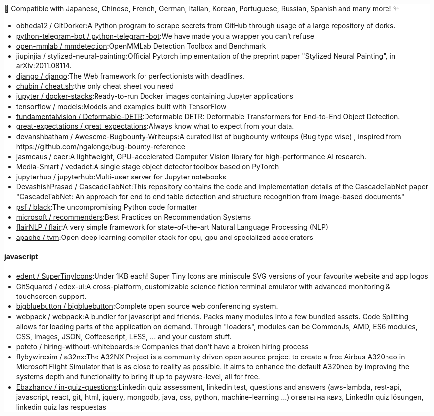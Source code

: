 🍣
Compatible with Japanese, Chinese, French, German, Italian, Korean, Portuguese, Russian, Spanish and many more!
✨
* [obheda12 / GitDorker](https://github.com/obheda12/GitDorker):A Python program to scrape secrets from GitHub through usage of a large repository of dorks.
* [python-telegram-bot / python-telegram-bot](https://github.com/python-telegram-bot/python-telegram-bot):We have made you a wrapper you can't refuse
* [open-mmlab / mmdetection](https://github.com/open-mmlab/mmdetection):OpenMMLab Detection Toolbox and Benchmark
* [jiupinjia / stylized-neural-painting](https://github.com/jiupinjia/stylized-neural-painting):Official Pytorch implementation of the preprint paper "Stylized Neural Painting", in arXiv:2011.08114.
* [django / django](https://github.com/django/django):The Web framework for perfectionists with deadlines.
* [chubin / cheat.sh](https://github.com/chubin/cheat.sh):the only cheat sheet you need
* [jupyter / docker-stacks](https://github.com/jupyter/docker-stacks):Ready-to-run Docker images containing Jupyter applications
* [tensorflow / models](https://github.com/tensorflow/models):Models and examples built with TensorFlow
* [fundamentalvision / Deformable-DETR](https://github.com/fundamentalvision/Deformable-DETR):Deformable DETR: Deformable Transformers for End-to-End Object Detection.
* [great-expectations / great_expectations](https://github.com/great-expectations/great_expectations):Always know what to expect from your data.
* [devanshbatham / Awesome-Bugbounty-Writeups](https://github.com/devanshbatham/Awesome-Bugbounty-Writeups):A curated list of bugbounty writeups (Bug type wise) , inspired from https://github.com/ngalongc/bug-bounty-reference
* [jasmcaus / caer](https://github.com/jasmcaus/caer):A lightweight, GPU-accelerated Computer Vision library for high-performance AI research.
* [Media-Smart / vedadet](https://github.com/Media-Smart/vedadet):A single stage object detector toolbox based on PyTorch
* [jupyterhub / jupyterhub](https://github.com/jupyterhub/jupyterhub):Multi-user server for Jupyter notebooks
* [DevashishPrasad / CascadeTabNet](https://github.com/DevashishPrasad/CascadeTabNet):This repository contains the code and implementation details of the CascadeTabNet paper "CascadeTabNet: An approach for end to end table detection and structure recognition from image-based documents"
* [psf / black](https://github.com/psf/black):The uncompromising Python code formatter
* [microsoft / recommenders](https://github.com/microsoft/recommenders):Best Practices on Recommendation Systems
* [flairNLP / flair](https://github.com/flairNLP/flair):A very simple framework for state-of-the-art Natural Language Processing (NLP)
* [apache / tvm](https://github.com/apache/tvm):Open deep learning compiler stack for cpu, gpu and specialized accelerators

#### javascript
* [edent / SuperTinyIcons](https://github.com/edent/SuperTinyIcons):Under 1KB each! Super Tiny Icons are miniscule SVG versions of your favourite website and app logos
* [GitSquared / edex-ui](https://github.com/GitSquared/edex-ui):A cross-platform, customizable science fiction terminal emulator with advanced monitoring & touchscreen support.
* [bigbluebutton / bigbluebutton](https://github.com/bigbluebutton/bigbluebutton):Complete open source web conferencing system.
* [webpack / webpack](https://github.com/webpack/webpack):A bundler for javascript and friends. Packs many modules into a few bundled assets. Code Splitting allows for loading parts of the application on demand. Through "loaders", modules can be CommonJs, AMD, ES6 modules, CSS, Images, JSON, Coffeescript, LESS, ... and your custom stuff.
* [poteto / hiring-without-whiteboards](https://github.com/poteto/hiring-without-whiteboards):⭐️
Companies that don't have a broken hiring process
* [flybywiresim / a32nx](https://github.com/flybywiresim/a32nx):The A32NX Project is a community driven open source project to create a free Airbus A320neo in Microsoft Flight Simulator that is as close to reality as possible. It aims to enhance the default A320neo by improving the systems depth and functionality to bring it up to payware-level, all for free.
* [Ebazhanov / in-quiz-questions](https://github.com/Ebazhanov/in-quiz-questions):Linkedin quiz assessment, linkedin test, questions and answers (aws-lambda, rest-api, javascript, react, git, html, jquery, mongodb, java, css, python, machine-learning ...) ответы на квиз, LinkedIn quiz lösungen, linkedin quiz las respuestas